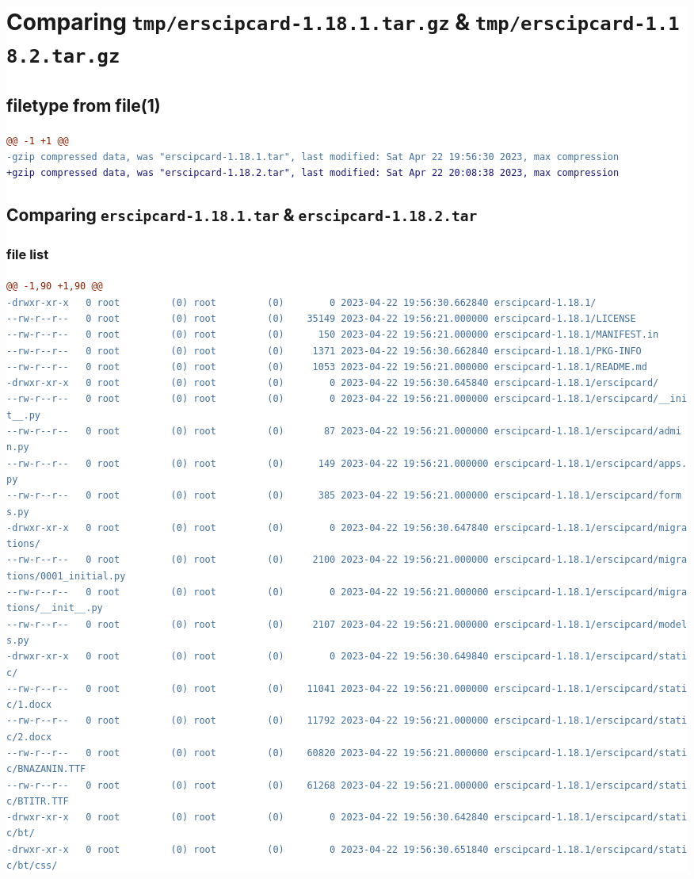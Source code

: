 # Comparing `tmp/erscipcard-1.18.1.tar.gz` & `tmp/erscipcard-1.18.2.tar.gz`

## filetype from file(1)

```diff
@@ -1 +1 @@
-gzip compressed data, was "erscipcard-1.18.1.tar", last modified: Sat Apr 22 19:56:30 2023, max compression
+gzip compressed data, was "erscipcard-1.18.2.tar", last modified: Sat Apr 22 20:08:38 2023, max compression
```

## Comparing `erscipcard-1.18.1.tar` & `erscipcard-1.18.2.tar`

### file list

```diff
@@ -1,90 +1,90 @@
-drwxr-xr-x   0 root         (0) root         (0)        0 2023-04-22 19:56:30.662840 erscipcard-1.18.1/
--rw-r--r--   0 root         (0) root         (0)    35149 2023-04-22 19:56:21.000000 erscipcard-1.18.1/LICENSE
--rw-r--r--   0 root         (0) root         (0)      150 2023-04-22 19:56:21.000000 erscipcard-1.18.1/MANIFEST.in
--rw-r--r--   0 root         (0) root         (0)     1371 2023-04-22 19:56:30.662840 erscipcard-1.18.1/PKG-INFO
--rw-r--r--   0 root         (0) root         (0)     1053 2023-04-22 19:56:21.000000 erscipcard-1.18.1/README.md
-drwxr-xr-x   0 root         (0) root         (0)        0 2023-04-22 19:56:30.645840 erscipcard-1.18.1/erscipcard/
--rw-r--r--   0 root         (0) root         (0)        0 2023-04-22 19:56:21.000000 erscipcard-1.18.1/erscipcard/__init__.py
--rw-r--r--   0 root         (0) root         (0)       87 2023-04-22 19:56:21.000000 erscipcard-1.18.1/erscipcard/admin.py
--rw-r--r--   0 root         (0) root         (0)      149 2023-04-22 19:56:21.000000 erscipcard-1.18.1/erscipcard/apps.py
--rw-r--r--   0 root         (0) root         (0)      385 2023-04-22 19:56:21.000000 erscipcard-1.18.1/erscipcard/forms.py
-drwxr-xr-x   0 root         (0) root         (0)        0 2023-04-22 19:56:30.647840 erscipcard-1.18.1/erscipcard/migrations/
--rw-r--r--   0 root         (0) root         (0)     2100 2023-04-22 19:56:21.000000 erscipcard-1.18.1/erscipcard/migrations/0001_initial.py
--rw-r--r--   0 root         (0) root         (0)        0 2023-04-22 19:56:21.000000 erscipcard-1.18.1/erscipcard/migrations/__init__.py
--rw-r--r--   0 root         (0) root         (0)     2107 2023-04-22 19:56:21.000000 erscipcard-1.18.1/erscipcard/models.py
-drwxr-xr-x   0 root         (0) root         (0)        0 2023-04-22 19:56:30.649840 erscipcard-1.18.1/erscipcard/static/
--rw-r--r--   0 root         (0) root         (0)    11041 2023-04-22 19:56:21.000000 erscipcard-1.18.1/erscipcard/static/1.docx
--rw-r--r--   0 root         (0) root         (0)    11792 2023-04-22 19:56:21.000000 erscipcard-1.18.1/erscipcard/static/2.docx
--rw-r--r--   0 root         (0) root         (0)    60820 2023-04-22 19:56:21.000000 erscipcard-1.18.1/erscipcard/static/BNAZANIN.TTF
--rw-r--r--   0 root         (0) root         (0)    61268 2023-04-22 19:56:21.000000 erscipcard-1.18.1/erscipcard/static/BTITR.TTF
-drwxr-xr-x   0 root         (0) root         (0)        0 2023-04-22 19:56:30.642840 erscipcard-1.18.1/erscipcard/static/bt/
-drwxr-xr-x   0 root         (0) root         (0)        0 2023-04-22 19:56:30.651840 erscipcard-1.18.1/erscipcard/static/bt/css/
```